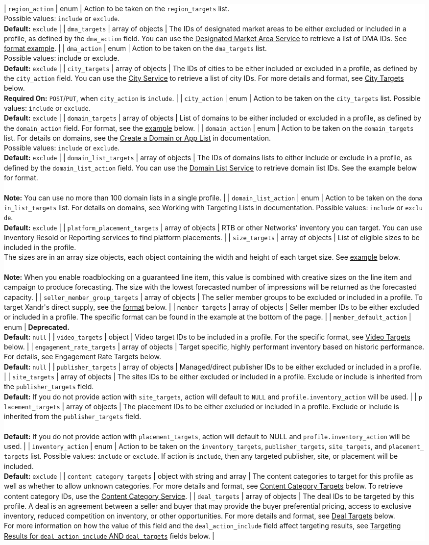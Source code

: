 | `region_action` | enum | Action to be taken on the `region_targets` list.<br>Possible values: `include` or `exclude`.<br>**Default:** `exclude` |
| `dma_targets` | array of objects | The IDs of designated market areas to be either excluded or included in a profile, as defined by the `dma_action` field. You can use the [Designated Market Area Service](designated-market-area-service.md) to retrieve a list of DMA IDs. See [format example](#dma_targets-format). |
| `dma_action` | enum | Action to be taken on the `dma_targets` list.<br>Possible values: include or exclude.<br>**Default:** `exclude` |
| `city_targets` | array of objects | The IDs of cities to be either included or excluded in a profile, as defined by the `city_action` field. You can use the [City Service](city-service.md) to retrieve a list of city IDs. For more details and format, see [City Targets](#city-targets) below.<br>**Required On:** `POST`/`PUT`, when `city_action` is `include`. |
| `city_action` | enum | Action to be taken on the `city_targets` list. Possible values: `include` or `exclude`.<br>**Default:** `exclude` |
| `domain_targets` | array of objects | List of domains to be either included or excluded in a profile, as defined by the `domain_action` field. For format, see the [example](#domain_targets-format) below. |
| `domain_action` | enum | Action to be taken on the `domain_targets` list. For details on domains, see the [Create a Domain or App List](../monetize/create-a-domain-list-or-app-list.md) in documentation.<br>Possible values: `include` or `exclude`.<br>**Default:** `exclude` |
| `domain_list_targets` | array of objects | The IDs of domains lists to either include or exclude in a profile, as defined by the `domain_list_action` field. You can use the [Domain List Service](domain-list-service.md) to retrieve domain list IDs. See the example below for format.<br><br>**Note:** You can use no more than 100 domain lists in a single profile. |
| `domain_list_action` | enum | Action to be taken on the `domain_list_targets` list. For details on domains, see [Working with Targeting Lists](../monetize/working-with-targeting-lists.md) in documentation. Possible values: `include` or `exclude`.<br>**Default:** `exclude` |
| `platform_placement_targets` | array of objects | RTB or other Networks' inventory you can target. You can use Inventory Resold or Reporting services to find platform placements. |
| `size_targets` | array of objects | List of eligible sizes to be included in the profile.<br>The sizes are in an array size objects, each object containing the width and height of each target size. See [example](#size_targets-example) below.<br><br>**Note:** When you enable roadblocking on a guaranteed line item, this value is combined with creative sizes on the line item and campaign to produce forecasting. The size with the lowest forecasted number of impressions will be returned as the forecasted capacity. |
| `seller_member_group_targets` | array of objects | The seller member groups to be excluded or included in a profile. To target Xandr's direct supply, see the [format](#seller_member_group_targets-format) below. |
| `member_targets` | array of objects | Seller member IDs to be either excluded or included in a profile. The specific format can be found in the example at the bottom of the page. |
| `member_default_action` | enum | **Deprecated.**<br>**Default:** `null` |
| `video_targets` | object | Video target IDs to be included in a profile. For the specific format, see [Video Targets](#video-targets) below. |
| `engagement_rate_targets` | array of objects | Target specific, highly performant inventory based on historic performance. For details, see [Engagement Rate Targets](#engagement-rate-targets) below.<br>**Default:** `null` |
| `publisher_targets` | array of objects | Managed/direct publisher IDs to be either excluded or included in a profile. |
| `site_targets` | array of objects | The sites IDs to be either excluded or included in a profile. Exclude or include is inherited from the `publisher_targets` field.<br>**Default:** If you do not provide action with `site_targets`, action will default to `NULL` and `profile.inventory_action` will be used. |
| `placement_targets` | array of objects | The placement IDs to be either excluded or included in a profile. Exclude or include is inherited from the `publisher_targets` field.<br><br>**Default:** If you do not provide action with `placement_targets`, action will default to NULL and `profile.inventory_action` will be used. |
| `inventory_action` | enum | Action to be taken on the `inventory_targets`, `publisher_targets`, `site_targets`, and `placement_targets` list. Possible values: `include` or `exclude`. If action is `include`, then any targeted publisher, site, or placement will be included.<br>**Default:** `exclude` |
| `content_category_targets` | object with string and array | The content categories to target for this profile as well as whether to allow unknown categories. For more details and format, see [Content Category Targets](#content-category-targets) below. To retrieve content category IDs, use the [Content Category Service](content-category-service.md). |
| `deal_targets` | array of objects | The deal IDs to be targeted by this profile. A deal is an agreement between a seller and buyer that may provide the buyer preferential pricing, access to exclusive inventory, reduced competition on inventory, or other opportunities. For more details and format, see [Deal Targets](#deal-targets) below.<br>For more information on how the value of this field and the `deal_action_include` field affect targeting results, see [Targeting Results for `deal_action_include` AND `deal_targets`](#targeting-results-for-deal_action_include-and-deal_targets-fields) fields below. |